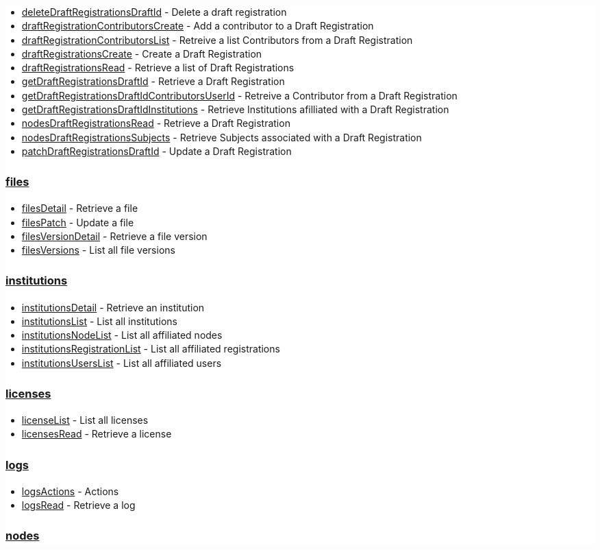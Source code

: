* [deleteDraftRegistrationsDraftId](docs/draftregistrations/README.md#deletedraftregistrationsdraftid) - Delete a draft registration
* [draftRegistrationContributorsCreate](docs/draftregistrations/README.md#draftregistrationcontributorscreate) - Add a contributor to a Draft Registration
* [draftRegistrationContributorsList](docs/draftregistrations/README.md#draftregistrationcontributorslist) - Retreive a list Contributors from a Draft Registration
* [draftRegistrationsCreate](docs/draftregistrations/README.md#draftregistrationscreate) - Create a Draft Registration
* [draftRegistrationsRead](docs/draftregistrations/README.md#draftregistrationsread) - Retrieve a list of Draft Registrations
* [getDraftRegistrationsDraftId](docs/draftregistrations/README.md#getdraftregistrationsdraftid) - Retrieve a Draft Registration
* [getDraftRegistrationsDraftIdContributorsUserId](docs/draftregistrations/README.md#getdraftregistrationsdraftidcontributorsuserid) - Retreive a Contributor from a Draft Registration
* [getDraftRegistrationsDraftIdInstitutions](docs/draftregistrations/README.md#getdraftregistrationsdraftidinstitutions) - Retrieve Institutions afilliated with a Draft Registration
* [nodesDraftRegistrationsRead](docs/draftregistrations/README.md#nodesdraftregistrationsread) - Retrieve a Draft Registration
* [nodesDraftRegistrationsSubjects](docs/draftregistrations/README.md#nodesdraftregistrationssubjects) - Retrieve Subjects associated with a Draft Registration
* [patchDraftRegistrationsDraftId](docs/draftregistrations/README.md#patchdraftregistrationsdraftid) - Update a Draft Registration

### [files](docs/files/README.md)

* [filesDetail](docs/files/README.md#filesdetail) - Retrieve a file
* [filesPatch](docs/files/README.md#filespatch) - Update a file
* [filesVersionDetail](docs/files/README.md#filesversiondetail) - Retrieve a file version
* [filesVersions](docs/files/README.md#filesversions) - List all file versions

### [institutions](docs/institutions/README.md)

* [institutionsDetail](docs/institutions/README.md#institutionsdetail) - Retrieve an institution
* [institutionsList](docs/institutions/README.md#institutionslist) - List all institutions
* [institutionsNodeList](docs/institutions/README.md#institutionsnodelist) - List all affiliated nodes
* [institutionsRegistrationList](docs/institutions/README.md#institutionsregistrationlist) - List all affiliated registrations
* [institutionsUsersList](docs/institutions/README.md#institutionsuserslist) - List all affiliated users

### [licenses](docs/licenses/README.md)

* [licenseList](docs/licenses/README.md#licenselist) - List all licenses
* [licensesRead](docs/licenses/README.md#licensesread) - Retrieve a license

### [logs](docs/logs/README.md)

* [logsActions](docs/logs/README.md#logsactions) - Actions
* [logsRead](docs/logs/README.md#logsread) - Retrieve a log

### [nodes](docs/nodes/README.md)
